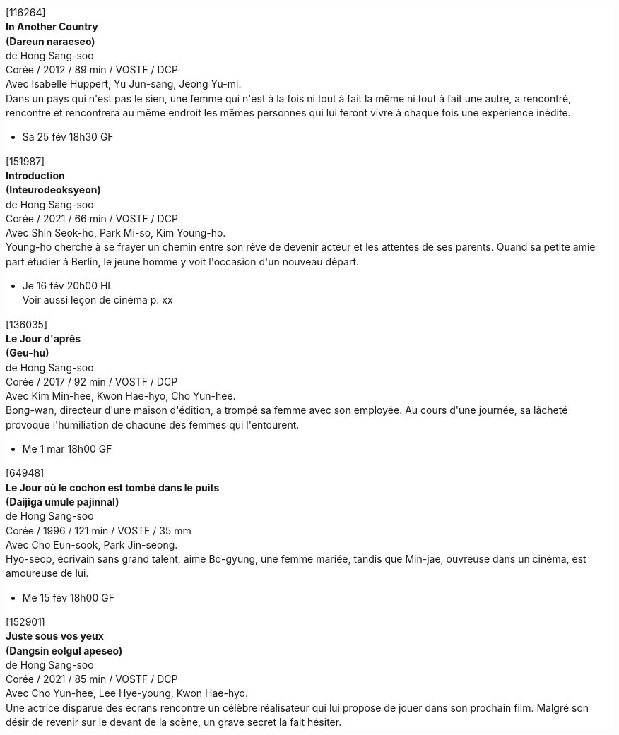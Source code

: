 [116264]  
**In Another Country**  
**(Dareun naraeseo)**  
de Hong Sang-soo  
Corée / 2012 / 89 min / VOSTF / DCP  
Avec Isabelle Huppert, Yu Jun-sang, Jeong Yu-mi.  
Dans un pays qui n'est pas le sien, une femme qui n'est à la fois ni tout à fait la même ni tout à fait une autre, a rencontré, rencontre et rencontrera au même endroit les mêmes personnes qui lui feront vivre à chaque fois une expérience inédite.

- Sa 25 fév 18h30 GF

[151987]  
**Introduction**  
**(Inteurodeoksyeon)**  
de Hong Sang-soo  
Corée / 2021 / 66 min / VOSTF / DCP  
Avec Shin Seok-ho, Park Mi-so, Kim Young-ho.  
Young-ho cherche à se frayer un chemin entre son rêve de devenir acteur et les attentes de ses parents. Quand sa petite amie part étudier à Berlin, le jeune homme y voit l'occasion d'un nouveau départ.

- Je 16 fév 20h00 HL  
Voir aussi leçon de cinéma p. xx

[136035]  
**Le Jour d'après**  
**(Geu-hu)**  
de Hong Sang-soo  
Corée / 2017 / 92 min / VOSTF / DCP  
Avec Kim Min-hee, Kwon Hae-hyo, Cho Yun-hee.  
Bong-wan, directeur d'une maison d'édition, a trompé sa femme avec son employée. Au cours d'une journée, sa lâcheté provoque l'humiliation de chacune des femmes qui l'entourent.

- Me 1 mar 18h00 GF

[64948]  
**Le Jour où le cochon est tombé dans le puits**  
**(Daijiga umule pajinnal)**  
de Hong Sang-soo  
Corée / 1996 / 121 min / VOSTF / 35 mm  
Avec Cho Eun-sook, Park Jin-seong.  
Hyo-seop, écrivain sans grand talent, aime Bo-gyung, une femme mariée, tandis que Min-jae, ouvreuse dans un cinéma, est amoureuse de lui.

- Me 15 fév 18h00 GF

[152901]  
**Juste sous vos yeux**  
**(Dangsin eolgul apeseo)**  
de Hong Sang-soo  
Corée / 2021 / 85 min / VOSTF / DCP  
Avec Cho Yun-hee, Lee Hye-young, Kwon Hae-hyo.  
Une actrice disparue des écrans rencontre un célèbre réalisateur qui lui propose de jouer dans son prochain film. Malgré son désir de revenir sur le devant de la scène, un grave secret la fait hésiter.

